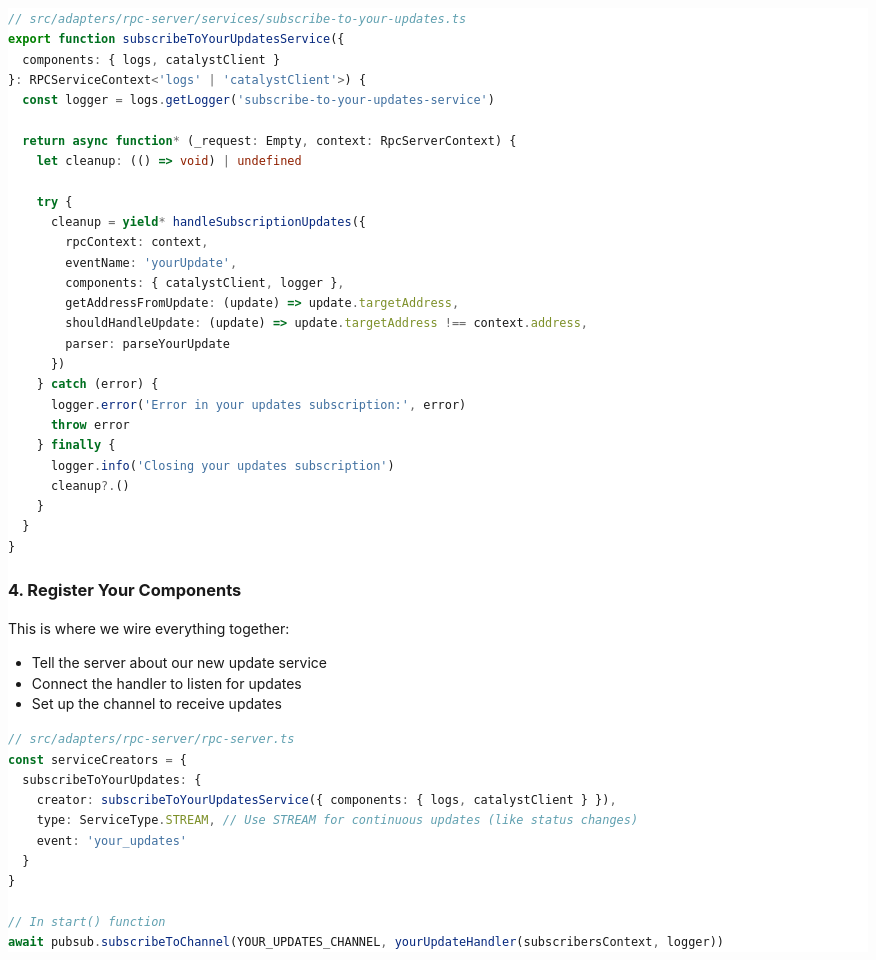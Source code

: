 ```typescript
// src/adapters/rpc-server/services/subscribe-to-your-updates.ts
export function subscribeToYourUpdatesService({
  components: { logs, catalystClient }
}: RPCServiceContext<'logs' | 'catalystClient'>) {
  const logger = logs.getLogger('subscribe-to-your-updates-service')

  return async function* (_request: Empty, context: RpcServerContext) {
    let cleanup: (() => void) | undefined

    try {
      cleanup = yield* handleSubscriptionUpdates({
        rpcContext: context,
        eventName: 'yourUpdate',
        components: { catalystClient, logger },
        getAddressFromUpdate: (update) => update.targetAddress,
        shouldHandleUpdate: (update) => update.targetAddress !== context.address,
        parser: parseYourUpdate
      })
    } catch (error) {
      logger.error('Error in your updates subscription:', error)
      throw error
    } finally {
      logger.info('Closing your updates subscription')
      cleanup?.()
    }
  }
}
```

### 4. Register Your Components

This is where we wire everything together:

- Tell the server about our new update service
- Connect the handler to listen for updates
- Set up the channel to receive updates

```typescript
// src/adapters/rpc-server/rpc-server.ts
const serviceCreators = {
  subscribeToYourUpdates: {
    creator: subscribeToYourUpdatesService({ components: { logs, catalystClient } }),
    type: ServiceType.STREAM, // Use STREAM for continuous updates (like status changes)
    event: 'your_updates'
  }
}

// In start() function
await pubsub.subscribeToChannel(YOUR_UPDATES_CHANNEL, yourUpdateHandler(subscribersContext, logger))
```
